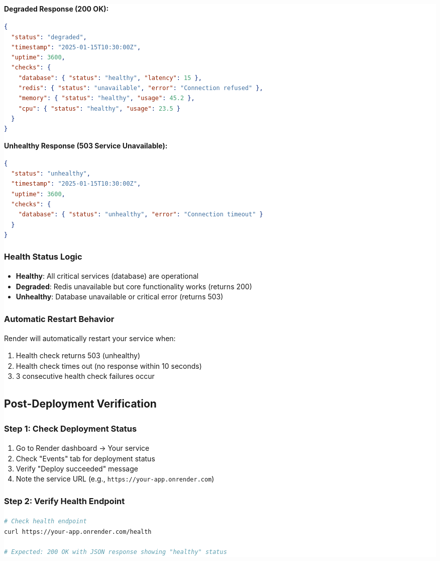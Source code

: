 **Degraded Response (200 OK):**
```json
{
  "status": "degraded",
  "timestamp": "2025-01-15T10:30:00Z",
  "uptime": 3600,
  "checks": {
    "database": { "status": "healthy", "latency": 15 },
    "redis": { "status": "unavailable", "error": "Connection refused" },
    "memory": { "status": "healthy", "usage": 45.2 },
    "cpu": { "status": "healthy", "usage": 23.5 }
  }
}
```

**Unhealthy Response (503 Service Unavailable):**
```json
{
  "status": "unhealthy",
  "timestamp": "2025-01-15T10:30:00Z",
  "uptime": 3600,
  "checks": {
    "database": { "status": "unhealthy", "error": "Connection timeout" }
  }
}
```

### Health Status Logic

- **Healthy**: All critical services (database) are operational
- **Degraded**: Redis unavailable but core functionality works (returns 200)
- **Unhealthy**: Database unavailable or critical error (returns 503)

### Automatic Restart Behavior

Render will automatically restart your service when:
1. Health check returns 503 (unhealthy)
2. Health check times out (no response within 10 seconds)
3. 3 consecutive health check failures occur


## Post-Deployment Verification

### Step 1: Check Deployment Status

1. Go to Render dashboard → Your service
2. Check "Events" tab for deployment status
3. Verify "Deploy succeeded" message
4. Note the service URL (e.g., `https://your-app.onrender.com`)

### Step 2: Verify Health Endpoint

```bash
# Check health endpoint
curl https://your-app.onrender.com/health

# Expected: 200 OK with JSON response showing "healthy" status
```
